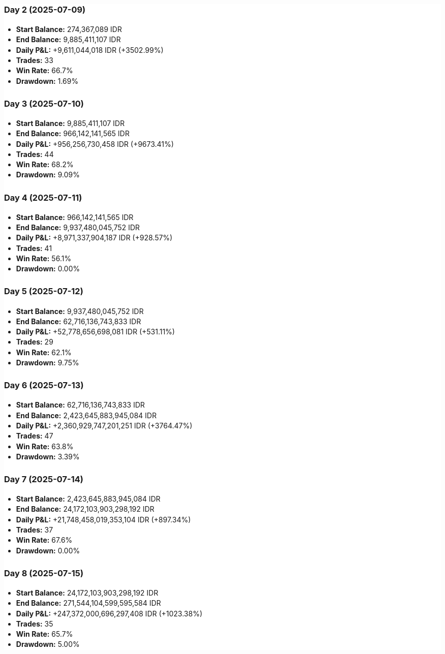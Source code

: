 ### Day 2 (2025-07-09)
- **Start Balance:** 274,367,089 IDR
- **End Balance:** 9,885,411,107 IDR
- **Daily P&L:** +9,611,044,018 IDR (+3502.99%)
- **Trades:** 33
- **Win Rate:** 66.7%
- **Drawdown:** 1.69%

### Day 3 (2025-07-10)
- **Start Balance:** 9,885,411,107 IDR
- **End Balance:** 966,142,141,565 IDR
- **Daily P&L:** +956,256,730,458 IDR (+9673.41%)
- **Trades:** 44
- **Win Rate:** 68.2%
- **Drawdown:** 9.09%

### Day 4 (2025-07-11)
- **Start Balance:** 966,142,141,565 IDR
- **End Balance:** 9,937,480,045,752 IDR
- **Daily P&L:** +8,971,337,904,187 IDR (+928.57%)
- **Trades:** 41
- **Win Rate:** 56.1%
- **Drawdown:** 0.00%

### Day 5 (2025-07-12)
- **Start Balance:** 9,937,480,045,752 IDR
- **End Balance:** 62,716,136,743,833 IDR
- **Daily P&L:** +52,778,656,698,081 IDR (+531.11%)
- **Trades:** 29
- **Win Rate:** 62.1%
- **Drawdown:** 9.75%

### Day 6 (2025-07-13)
- **Start Balance:** 62,716,136,743,833 IDR
- **End Balance:** 2,423,645,883,945,084 IDR
- **Daily P&L:** +2,360,929,747,201,251 IDR (+3764.47%)
- **Trades:** 47
- **Win Rate:** 63.8%
- **Drawdown:** 3.39%

### Day 7 (2025-07-14)
- **Start Balance:** 2,423,645,883,945,084 IDR
- **End Balance:** 24,172,103,903,298,192 IDR
- **Daily P&L:** +21,748,458,019,353,104 IDR (+897.34%)
- **Trades:** 37
- **Win Rate:** 67.6%
- **Drawdown:** 0.00%

### Day 8 (2025-07-15)
- **Start Balance:** 24,172,103,903,298,192 IDR
- **End Balance:** 271,544,104,599,595,584 IDR
- **Daily P&L:** +247,372,000,696,297,408 IDR (+1023.38%)
- **Trades:** 35
- **Win Rate:** 65.7%
- **Drawdown:** 5.00%
